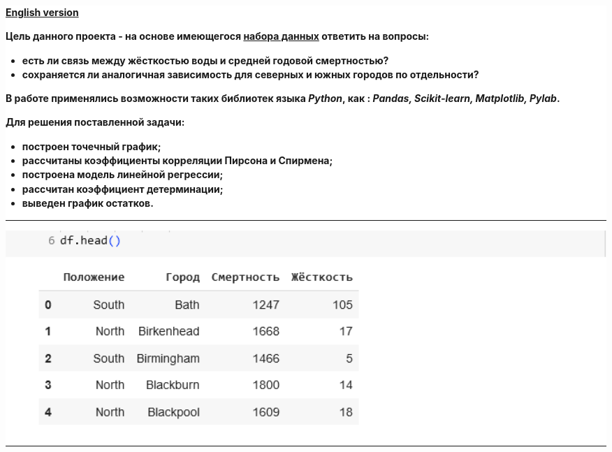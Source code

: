 <body><b>
  <a href="https://github.com/DurinPavel/correlation_analysis_mortality_and_water/blob/main/README_EN.md" target="_blank">
    <p>English version</p></a>
    <p align="justify">
      Цель данного проекта - на основе имеющегося <a href="https://github.com/DurinPavel/correlation_analysis_mortality_and_water/blob/main/water.csv" target="_blank">
      набора данных</a> ответить на вопросы:
      <ul>
        <li>есть ли связь между жёсткостью воды и средней годовой смертностью?</li>
        <li>сохраняется ли аналогичная зависимость для северных и южных городов по отдельности?</li>
      </ul>
    </p>  
    <p align="justify">
      В работе применялись возможности таких библиотек языка <i>Python</i>, как : <i>Pandas, Scikit-learn, Matplotlib, Pylab</i>.
    </p>
    <p align="justify">
      Для решения поставленной задачи:
      <ul>
        <li>построен точечный график;</li>
        <li>рассчитаны коэффициенты корреляции Пирсона и Спирмена;</li>
        <li>построена модель линейной регрессии;</li>
        <li>рассчитан коэффициент детерминации;</li>
        <li>выведен график остатков.</li>
      </ul>
    <hr>
    <p align="center">
        <img src="https://github.com/DurinPavel/correlation_analysis_mortality_and_water/blob/main/images/df.png" alt="Dataframe" width=100%>
        <hr>
